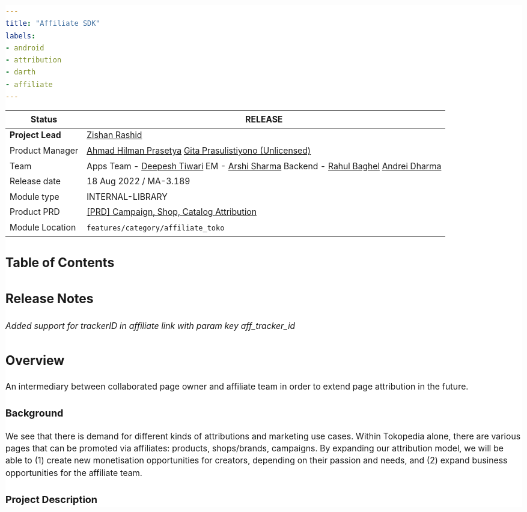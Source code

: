 ```yaml
---
title: "Affiliate SDK"
labels:
- android
- attribution
- darth
- affiliate
---
```



| **Status** | RELEASE |
| --- | --- |
| **Project Lead** | [Zishan Rashid](https://tokopedia.atlassian.net/wiki/people/5c53e2323290dd17112962f7?ref=confluence)  |
| Product Manager | [Ahmad Hilman Prasetya](https://tokopedia.atlassian.net/wiki/people/5fd6f86c208dbf0107bfb16c?ref=confluence) [Gita Prasulistiyono (Unlicensed)](https://tokopedia.atlassian.net/wiki/people/60f7ace2d5c92900696c4a85?ref=confluence)  |
| Team | Apps Team - [Deepesh Tiwari](https://tokopedia.atlassian.net/wiki/people/62873f7b56b84700697907e2?ref=confluence) EM - [Arshi Sharma](https://tokopedia.atlassian.net/wiki/people/5c32d4f6553b6b6604ec662a?ref=confluence) Backend - [Rahul Baghel](https://tokopedia.atlassian.net/wiki/people/5cd164111b6dba0dc52bc7cd?ref=confluence) [Andrei Dharma](https://tokopedia.atlassian.net/wiki/people/5f6aef05ed55c7006ad8e05e?ref=confluence)  |
| Release date | 18 Aug 2022 / MA-3.189 |
| Module type | INTERNAL-LIBRARY  |
| Product PRD | [[PRD] Campaign, Shop, Catalog Attribution](/wiki/spaces/AF/pages/1893073270)  |
| Module Location | `features/category/affiliate_toko` |

## Table of Contents



## Release Notes


###### Added support for trackerID in affiliate link with param key *aff\_tracker\_id*


## Overview

An intermediary between collaborated page owner and affiliate team in order to extend page attribution in the future.

### Background

We see that there is demand for different kinds of attributions and marketing use cases. Within Tokopedia alone, there are various pages that can be promoted via affiliates: products, shops/brands, campaigns. By expanding our attribution model, we will be able to (1) create new monetisation opportunities for creators, depending on their passion and needs, and (2) expand business opportunities for the affiliate team.

### Project Description
